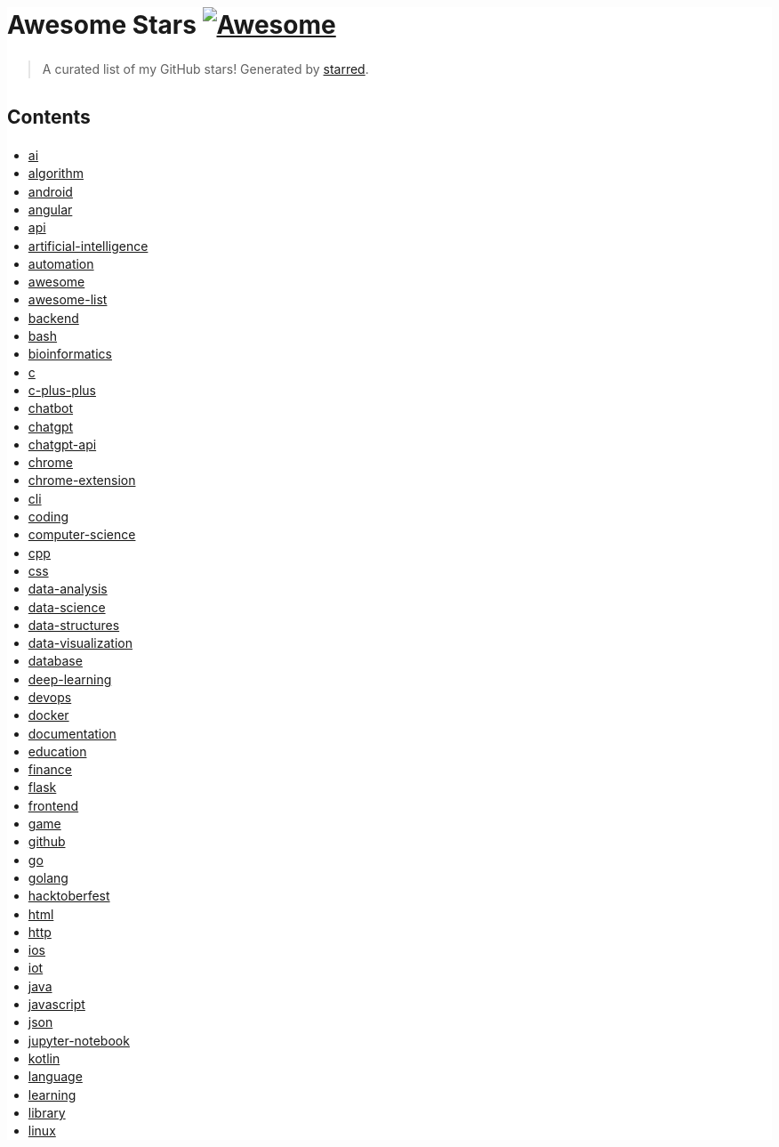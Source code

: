 
# Awesome Stars [![Awesome](https://awesome.re/badge.svg)](https://github.com/sindresorhus/awesome)

> A curated list of my GitHub stars! Generated by [starred](https://github.com/maguowei/starred).

## Contents

- [ai](#ai)
- [algorithm](#algorithm)
- [android](#android)
- [angular](#angular)
- [api](#api)
- [artificial-intelligence](#artificial-intelligence)
- [automation](#automation)
- [awesome](#awesome)
- [awesome-list](#awesome-list)
- [backend](#backend)
- [bash](#bash)
- [bioinformatics](#bioinformatics)
- [c](#c)
- [c-plus-plus](#c-plus-plus)
- [chatbot](#chatbot)
- [chatgpt](#chatgpt)
- [chatgpt-api](#chatgpt-api)
- [chrome](#chrome)
- [chrome-extension](#chrome-extension)
- [cli](#cli)
- [coding](#coding)
- [computer-science](#computer-science)
- [cpp](#cpp)
- [css](#css)
- [data-analysis](#data-analysis)
- [data-science](#data-science)
- [data-structures](#data-structures)
- [data-visualization](#data-visualization)
- [database](#database)
- [deep-learning](#deep-learning)
- [devops](#devops)
- [docker](#docker)
- [documentation](#documentation)
- [education](#education)
- [finance](#finance)
- [flask](#flask)
- [frontend](#frontend)
- [game](#game)
- [github](#github)
- [go](#go)
- [golang](#golang)
- [hacktoberfest](#hacktoberfest)
- [html](#html)
- [http](#http)
- [ios](#ios)
- [iot](#iot)
- [java](#java)
- [javascript](#javascript)
- [json](#json)
- [jupyter-notebook](#jupyter-notebook)
- [kotlin](#kotlin)
- [language](#language)
- [learning](#learning)
- [library](#library)
- [linux](#linux)